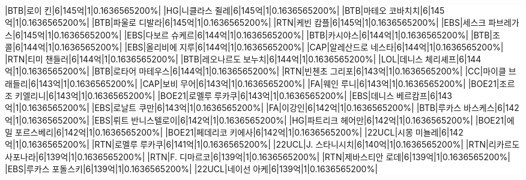 |BTB|로이 킨|6|145억|1|0.1636565200%|
|HG|니클라스 쥘레|6|145억|1|0.1636565200%|
|BTB|마테오 코바치치|6|145억|1|0.1636565200%|
|BTB|파울로 디발라|6|145억|1|0.1636565200%|
|RTN|케빈 캄플|6|145억|1|0.1636565200%|
|EBS|세스크 파브레가스|6|145억|1|0.1636565200%|
|EBS|다보르 슈케르|6|144억|1|0.1636565200%|
|BTB|카시야스|6|144억|1|0.1636565200%|
|BTB|조 콜|6|144억|1|0.1636565200%|
|EBS|올리비에 지루|6|144억|1|0.1636565200%|
|CAP|알레산드로 네스타|6|144억|1|0.1636565200%|
|RTN|티미 챈들러|6|144억|1|0.1636565200%|
|BTB|레오나르도 보누치|6|144억|1|0.1636565200%|
|LOL|데니스 체리셰프|6|144억|1|0.1636565200%|
|BTB|로타어 마테우스|6|144억|1|0.1636565200%|
|RTN|빈첸초 그리포|6|143억|1|0.1636565200%|
|CC|마이클 브래들리|6|143억|1|0.1636565200%|
|CAP|보비 무어|6|143억|1|0.1636565200%|
|FA|웨인 루니|6|143억|1|0.1636565200%|
|BOE21|조르조 키엘리니|6|143억|1|0.1636565200%|
|BOE21|로멜루 루카쿠|6|143억|1|0.1636565200%|
|EBS|데니스 베르캄프|6|143억|1|0.1636565200%|
|EBS|로날트 쿠만|6|143억|1|0.1636565200%|
|FA|이강인|6|142억|1|0.1636565200%|
|BTB|루카스 바스케스|6|142억|1|0.1636565200%|
|EBS|뤼트 반니스텔로이|6|142억|1|0.1636565200%|
|HG|파트리크 헤어만|6|142억|1|0.1636565200%|
|BOE21|에밀 포르스베리|6|142억|1|0.1636565200%|
|BOE21|페데리코 키에사|6|142억|1|0.1636565200%|
|22UCL|시몽 미뇰레|6|142억|1|0.1636565200%|
|RTN|로멜루 루카쿠|6|141억|1|0.1636565200%|
|22UCL|J. 스타니시치|6|140억|1|0.1636565200%|
|RTN|리카르도 사포나라|6|139억|1|0.1636565200%|
|RTN|F. 디마르코|6|139억|1|0.1636565200%|
|RTN|제바스티안 로데|6|139억|1|0.1636565200%|
|EBS|루카스 포돌스키|6|139억|1|0.1636565200%|
|22UCL|네이선 아케|6|139억|1|0.1636565200%|